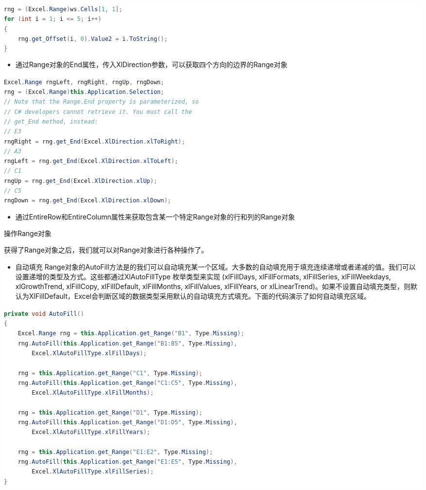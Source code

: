 ```c#
rng = (Excel.Range)ws.Cells[1, 1];
for (int i = 1; i <= 5; i++)
{
    rng.get_Offset(i, 0).Value2 = i.ToString();
}
```

- 通过Range对象的End属性，传入XlDirection参数，可以获取四个方向的边界的Range对象

```c#
Excel.Range rngLeft, rngRight, rngUp, rngDown;
rng = (Excel.Range)this.Application.Selection;
// Note that the Range.End property is parameterized, so 
// C# developers cannot retrieve it. You must call the 
// get_End method, instead:
// E3
rngRight = rng.get_End(Excel.XlDirection.xlToRight);
// A3
rngLeft = rng.get_End(Excel.XlDirection.xlToLeft);
// C1
rngUp = rng.get_End(Excel.XlDirection.xlUp);
// C5
rngDown = rng.get_End(Excel.XlDirection.xlDown);
```

- 通过EntireRow和EntireColumn属性来获取包含某一个特定Range对象的行和列的Range对象

操作Range对象

获得了Range对象之后，我们就可以对Range对象进行各种操作了。

- 自动填充 Range对象的AutoFill方法是的我们可以自动填充某一个区域。大多数的自动填充用于填充连续递增或者递减的值。我们可以设置递增的类型及方式。这些都通过XlAutoFillType 枚举类型来实现 (xlFillDays, xlFillFormats, xlFillSeries, xlFillWeekdays, xlGrowthTrend, xlFillCopy, xlFillDefault, xlFillMonths, xlFillValues, xlFillYears, or xlLinearTrend)。如果不设置自动填充类型，则默认为XlFillDefault，Excel会判断区域的数据类型采用默认的自动填充方式填充。下面的代码演示了如何自动填充区域。

```C#
private void AutoFill()
{
    Excel.Range rng = this.Application.get_Range("B1", Type.Missing);
    rng.AutoFill(this.Application.get_Range("B1:B5", Type.Missing),
        Excel.XlAutoFillType.xlFillDays);

    rng = this.Application.get_Range("C1", Type.Missing);
    rng.AutoFill(this.Application.get_Range("C1:C5", Type.Missing),
        Excel.XlAutoFillType.xlFillMonths);

    rng = this.Application.get_Range("D1", Type.Missing);
    rng.AutoFill(this.Application.get_Range("D1:D5", Type.Missing),
        Excel.XlAutoFillType.xlFillYears);

    rng = this.Application.get_Range("E1:E2", Type.Missing);
    rng.AutoFill(this.Application.get_Range("E1:E5", Type.Missing),
        Excel.XlAutoFillType.xlFillSeries);
}
```
